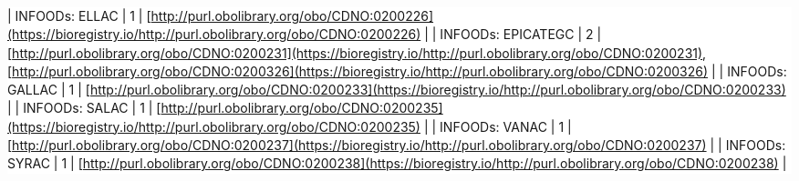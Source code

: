 | INFOODs: ELLAC      |        1 | [http://purl.obolibrary.org/obo/CDNO:0200226](https://bioregistry.io/http://purl.obolibrary.org/obo/CDNO:0200226)                                                                                                                                                                                                                                                                                                                                                                                                                                                                                                                                                                                                                                                                                                                                                                                                                                      |
| INFOODs: EPICATEGC  |        2 | [http://purl.obolibrary.org/obo/CDNO:0200231](https://bioregistry.io/http://purl.obolibrary.org/obo/CDNO:0200231), [http://purl.obolibrary.org/obo/CDNO:0200326](https://bioregistry.io/http://purl.obolibrary.org/obo/CDNO:0200326)                                                                                                                                                                                                                                                                                                                                                                                                                                                                                                                                                                                                                                                                                                                   |
| INFOODs: GALLAC     |        1 | [http://purl.obolibrary.org/obo/CDNO:0200233](https://bioregistry.io/http://purl.obolibrary.org/obo/CDNO:0200233)                                                                                                                                                                                                                                                                                                                                                                                                                                                                                                                                                                                                                                                                                                                                                                                                                                      |
| INFOODs: SALAC      |        1 | [http://purl.obolibrary.org/obo/CDNO:0200235](https://bioregistry.io/http://purl.obolibrary.org/obo/CDNO:0200235)                                                                                                                                                                                                                                                                                                                                                                                                                                                                                                                                                                                                                                                                                                                                                                                                                                      |
| INFOODs: VANAC      |        1 | [http://purl.obolibrary.org/obo/CDNO:0200237](https://bioregistry.io/http://purl.obolibrary.org/obo/CDNO:0200237)                                                                                                                                                                                                                                                                                                                                                                                                                                                                                                                                                                                                                                                                                                                                                                                                                                      |
| INFOODs: SYRAC      |        1 | [http://purl.obolibrary.org/obo/CDNO:0200238](https://bioregistry.io/http://purl.obolibrary.org/obo/CDNO:0200238)                                                                                                                                                                                                                                                                                                                                                                                                                                                                                                                                                                                                                                                                                                                                                                                                                                      |